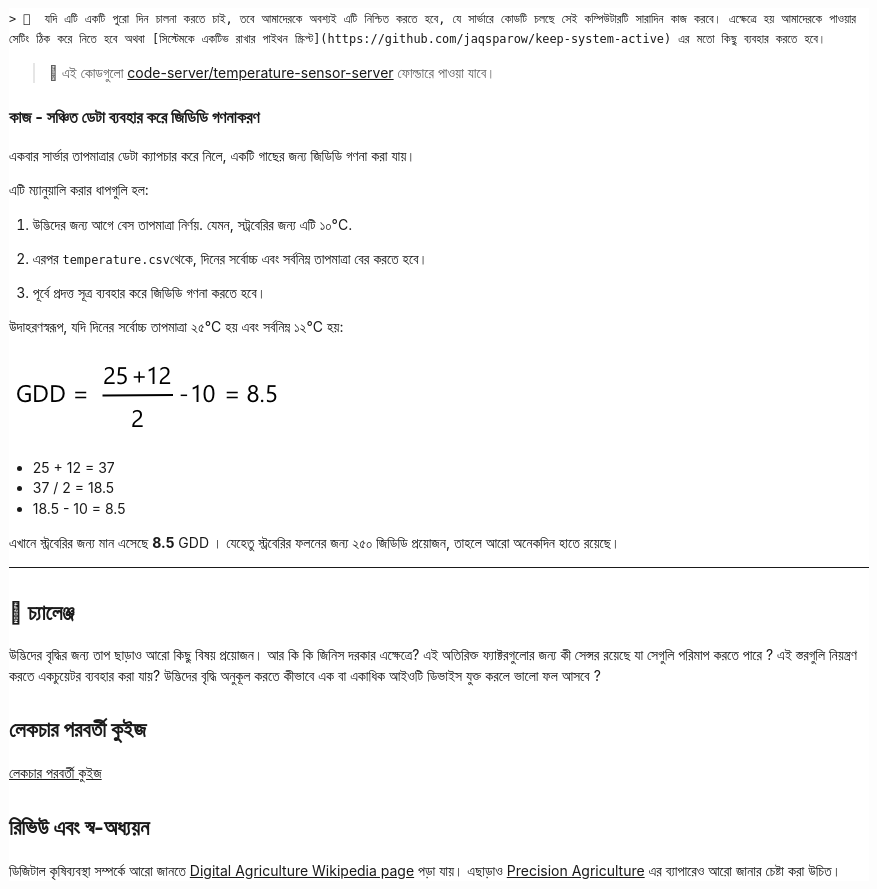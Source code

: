
    > 💁  যদি এটি একটি পুরো দিন চালনা করতে চাই, তবে আমাদেরকে অবশ্যই এটি নিশ্চিত করতে হবে, যে সার্ভারে কোডটি চলছে সেই কম্পিউটারটি সারাদিন কাজ করবে। এক্ষেত্রে হয় আমাদেরকে পাওয়ার সেটিং ঠিক করে নিতে হবে অথবা [সিস্টেমকে একটিভ রাখার পাইথন স্ক্রিপ্ট](https://github.com/jaqsparow/keep-system-active) এর মতো কিছু ব্যবহার করতে হবে।
    
> 💁 এই কোডগুলো [code-server/temperature-sensor-server](code-server/temperature-sensor-server) ফোল্ডারে পাওয়া যাবে।

### কাজ - সঞ্চিত ডেটা ব্যবহার করে জিডিডি গণনাকরণ

একবার সার্ভার তাপমাত্রার ডেটা ক্যাপচার করে নিলে, একটি গাছের জন্য জিডিডি গণনা করা যায়।

এটি ম্যানুয়ালি করার ধাপগুলি হল:

1. উদ্ভিদের জন্য আগে বেস তাপমাত্রা নির্ণয়. যেমন, সট্রবেরির জন্য এটি ১০°C.

1. এরপর `temperature.csv`থেকে, দিনের সর্বোচ্চ এবং সর্বনিম্ন তাপমাত্রা বের করতে হবে।

1. পূর্বে প্রদত্ত সূত্র ব্যবহার করে জিডিডি গণনা করতে হবে।

উদাহরণস্বরূপ, যদি দিনের সর্বোচ্চ তাপমাত্রা ২৫°C হয় এবং সর্বনিম্ন ১২°C হয়:

![GDD = 25 + 12 divided by 2, then subtract 10 from the result giving 8.5](../../../../images/gdd-calculation-strawberries.png)

* 25 + 12 = 37
* 37 / 2 = 18.5
* 18.5 - 10 = 8.5

এখানে স্ট্রবেরির জন্য মান এসেছে **8.5** GDD । যেহেতু স্ট্রবেরির ফলনের জন্য ২৫০ জিডিডি প্রয়োজন, তাহলে আরো অনেকদিন হাতে রয়েছে।

---

## 🚀 চ্যালেঞ্জ

উদ্ভিদের বৃদ্ধির জন্য তাপ ছাড়াও আরো কিছু বিষয় প্রয়োজন। আর কি কি জিনিস দরকার এক্ষেত্রে?
এই অতিরিক্ত ফ্যাক্টরগুলোর জন্য কী সেন্সর রয়েছে যা সেগুলি পরিমাপ করতে পারে ? এই স্তরগুলি নিয়ন্ত্রণ করতে একচুয়েটর ব্যবহার করা যায়? উদ্ভিদের বৃদ্ধি অনুকূল করতে কীভাবে এক বা একাধিক আইওটি ডিভাইস যুক্ত করলে ভালো ফল আসবে ?

## লেকচার পরবর্তী কুইজ

[লেকচার পরবর্তী কুইজ](https://thankful-pond-0eba8f10f.1.azurestaticapps.net/quiz/10)

##  রিভিউ এবং স্ব-অধ্যয়ন

ডিজিটাল কৃষিব্যবস্থা সম্পর্কে আরো জানতে [Digital Agriculture Wikipedia page](https://wikipedia.org/wiki/Digital_agriculture) পড়া যায়। এছাড়াও [Precision Agriculture](https://wikipedia.org/wiki/Precision_agriculture) এর ব্যাপারেও আরো জানার চেষ্টা করা উচিত।
